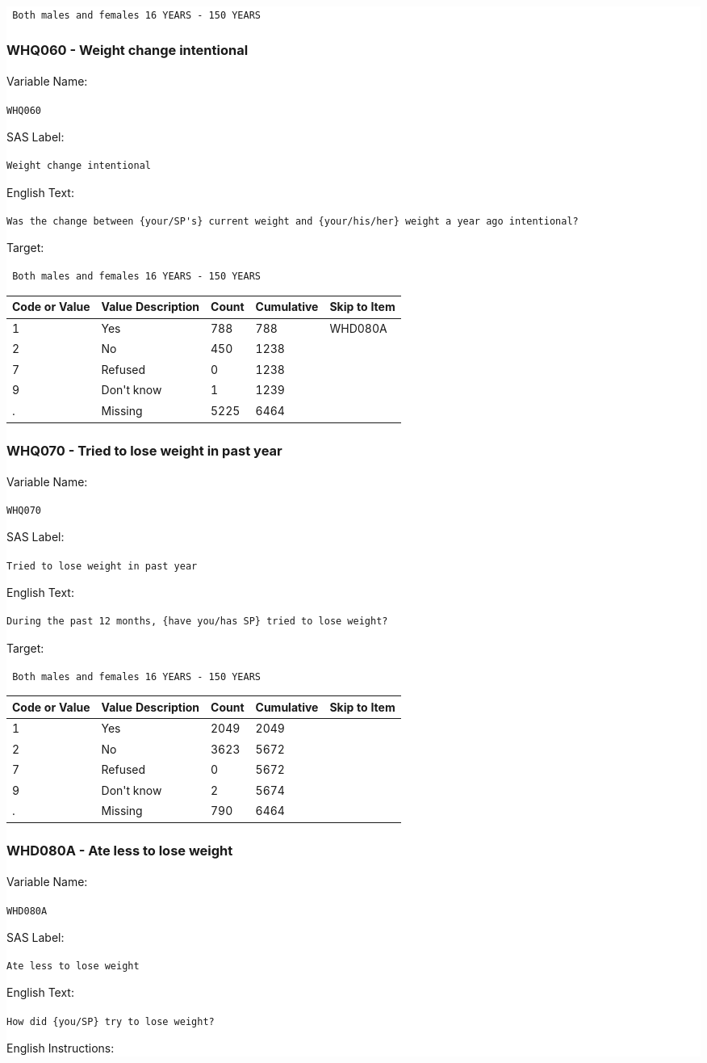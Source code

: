      Both males and females 16 YEARS - 150 YEARS

### WHQ060 - Weight change intentional

Variable Name:

    WHQ060
SAS Label:

    Weight change intentional
English Text:

    Was the change between {your/SP's} current weight and {your/his/her} weight a year ago intentional?
Target:

     Both males and females 16 YEARS - 150 YEARS
Code or Value | Value Description | Count | Cumulative | Skip to Item  
---|---|---|---|---  
1 | Yes | 788 | 788 | WHD080A   
2 | No | 450 | 1238 |   
7 | Refused | 0 | 1238 |   
9 | Don't know | 1 | 1239 |   
. | Missing | 5225 | 6464 |   
  
### WHQ070 - Tried to lose weight in past year

Variable Name:

    WHQ070
SAS Label:

    Tried to lose weight in past year
English Text:

    During the past 12 months, {have you/has SP} tried to lose weight?
Target:

     Both males and females 16 YEARS - 150 YEARS
Code or Value | Value Description | Count | Cumulative | Skip to Item  
---|---|---|---|---  
1 | Yes | 2049 | 2049 |   
2 | No | 3623 | 5672 |   
7 | Refused | 0 | 5672 |   
9 | Don't know | 2 | 5674 |   
. | Missing | 790 | 6464 |   
  
### WHD080A - Ate less to lose weight

Variable Name:

    WHD080A
SAS Label:

    Ate less to lose weight
English Text:

    How did {you/SP} try to lose weight?
English Instructions:
